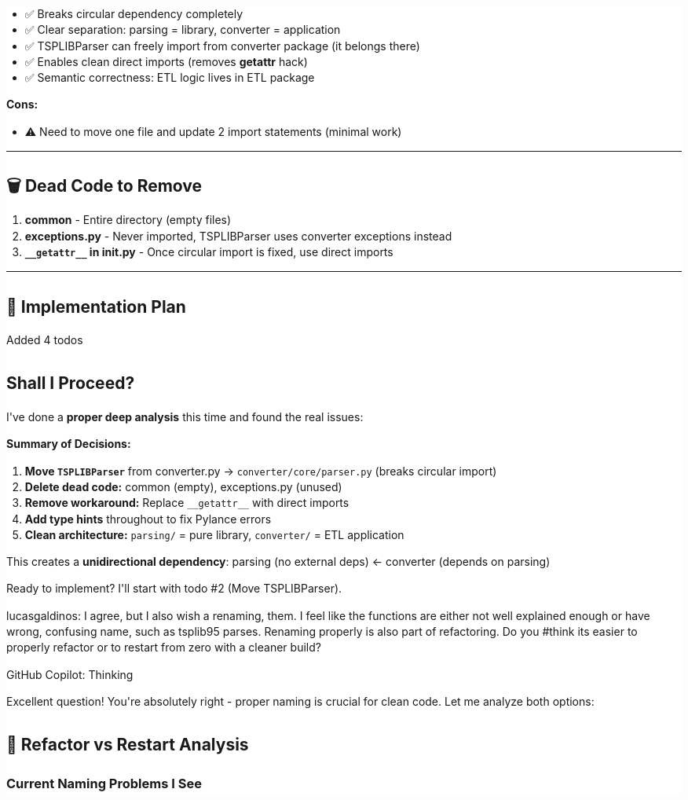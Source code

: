 - ✅ Breaks circular dependency completely
- ✅ Clear separation: parsing = library, converter = application
- ✅ TSPLIBParser can freely import from converter package (it belongs there)
- ✅ Enables clean direct imports (removes **getattr** hack)
- ✅ Semantic correctness: ETL logic lives in ETL package

**Cons:**

- ⚠️ Need to move one file and update 2 import statements (minimal work)

---

## 🗑️ Dead Code to Remove

1. **common** - Entire directory (empty files)
2. **exceptions.py** - Never imported, TSPLIBParser uses converter exceptions instead
3. **`__getattr__` in **init**.py** - Once circular import is fixed, use direct imports

---

## 📝 Implementation Plan

Added 4 todos

## Shall I Proceed?

I've done a **proper deep analysis** this time and found the real issues:

**Summary of Decisions:**

1. **Move `TSPLIBParser`** from converter.py → `converter/core/parser.py` (breaks circular import)
2. **Delete dead code:** common (empty), exceptions.py (unused)
3. **Remove workaround:** Replace `__getattr__` with direct imports
4. **Add type hints** throughout to fix Pylance errors
5. **Clean architecture:** `parsing/` = pure library, `converter/` = ETL application

This creates a **unidirectional dependency**: parsing (no external deps) ← converter (depends on parsing)

Ready to implement? I'll start with todo #2 (Move TSPLIBParser).

lucasgaldinos: I agree, but I also wish a renaming, them. I feel like the functions are either not well explained enough or have wrong, confusing name, such as tsplib95 parses. Renaming properly is also part of refactoring. Do you #think its easier to properly refactor or to restart from zero with a cleaner build?

GitHub Copilot: Thinking

Excellent question! You're absolutely right - proper naming is crucial for clean code. Let me analyze both options:

## 🤔 Refactor vs Restart Analysis

### Current Naming Problems I See
